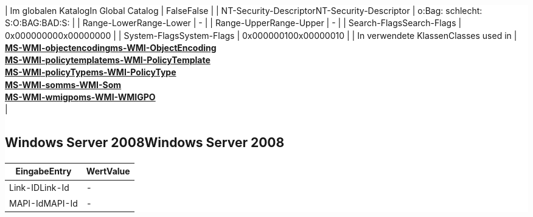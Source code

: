 | <span data-ttu-id="f96ae-166">Im globalen Katalog</span><span class="sxs-lookup"><span data-stu-id="f96ae-166">In Global Catalog</span></span>      | <span data-ttu-id="f96ae-167">False</span><span class="sxs-lookup"><span data-stu-id="f96ae-167">False</span></span>                                                                                                                                                                                                                                                                                            |
| <span data-ttu-id="f96ae-168">NT-Security-Descriptor</span><span class="sxs-lookup"><span data-stu-id="f96ae-168">NT-Security-Descriptor</span></span> | <span data-ttu-id="f96ae-169">o:Bag: schlecht: S:</span><span class="sxs-lookup"><span data-stu-id="f96ae-169">O:BAG:BAD:S:</span></span>                                                                                                                                                                                                                                                                                     |
| <span data-ttu-id="f96ae-170">Range-Lower</span><span class="sxs-lookup"><span data-stu-id="f96ae-170">Range-Lower</span></span>            | \-                                                                                                                                                                                                                                                                                               |
| <span data-ttu-id="f96ae-171">Range-Upper</span><span class="sxs-lookup"><span data-stu-id="f96ae-171">Range-Upper</span></span>            | \-                                                                                                                                                                                                                                                                                               |
| <span data-ttu-id="f96ae-172">Search-Flags</span><span class="sxs-lookup"><span data-stu-id="f96ae-172">Search-Flags</span></span>           | <span data-ttu-id="f96ae-173">0x00000000</span><span class="sxs-lookup"><span data-stu-id="f96ae-173">0x00000000</span></span>                                                                                                                                                                                                                                                                                       |
| <span data-ttu-id="f96ae-174">System-Flags</span><span class="sxs-lookup"><span data-stu-id="f96ae-174">System-Flags</span></span>           | <span data-ttu-id="f96ae-175">0x00000010</span><span class="sxs-lookup"><span data-stu-id="f96ae-175">0x00000010</span></span>                                                                                                                                                                                                                                                                                       |
| <span data-ttu-id="f96ae-176">In verwendete Klassen</span><span class="sxs-lookup"><span data-stu-id="f96ae-176">Classes used in</span></span>        | [<span data-ttu-id="f96ae-177">**MS-WMI-objectencoding**</span><span class="sxs-lookup"><span data-stu-id="f96ae-177">**ms-WMI-ObjectEncoding**</span></span>](c-mswmi-objectencoding.md)<br/> [<span data-ttu-id="f96ae-178">**MS-WMI-policytemplate**</span><span class="sxs-lookup"><span data-stu-id="f96ae-178">**ms-WMI-PolicyTemplate**</span></span>](c-mswmi-policytemplate.md)<br/> [<span data-ttu-id="f96ae-179">**MS-WMI-policyType**</span><span class="sxs-lookup"><span data-stu-id="f96ae-179">**ms-WMI-PolicyType**</span></span>](c-mswmi-policytype.md)<br/> [<span data-ttu-id="f96ae-180">**MS-WMI-som**</span><span class="sxs-lookup"><span data-stu-id="f96ae-180">**ms-WMI-Som**</span></span>](c-mswmi-som.md)<br/> [<span data-ttu-id="f96ae-181">**MS-WMI-wmigpo**</span><span class="sxs-lookup"><span data-stu-id="f96ae-181">**ms-WMI-WMIGPO**</span></span>](c-mswmi-wmigpo.md)<br/> |



## <a name="windows-server-2008"></a><span data-ttu-id="f96ae-182">Windows Server 2008</span><span class="sxs-lookup"><span data-stu-id="f96ae-182">Windows Server 2008</span></span>



| <span data-ttu-id="f96ae-183">Eingabe</span><span class="sxs-lookup"><span data-stu-id="f96ae-183">Entry</span></span> | <span data-ttu-id="f96ae-184">Wert</span><span class="sxs-lookup"><span data-stu-id="f96ae-184">Value</span></span> |
|------------------------|--------------------------------------------------------------------------------------------------------------------------------------------------------------------------------------------------------------------------------------------------------------------------------------------------|
| <span data-ttu-id="f96ae-185">Link-ID</span><span class="sxs-lookup"><span data-stu-id="f96ae-185">Link-Id</span></span>                | \-                                                                                                                                                                                                                                                                                               |
| <span data-ttu-id="f96ae-186">MAPI-Id</span><span class="sxs-lookup"><span data-stu-id="f96ae-186">MAPI-Id</span></span>                | \-                                                                                                                                                                                                                                                                                               |